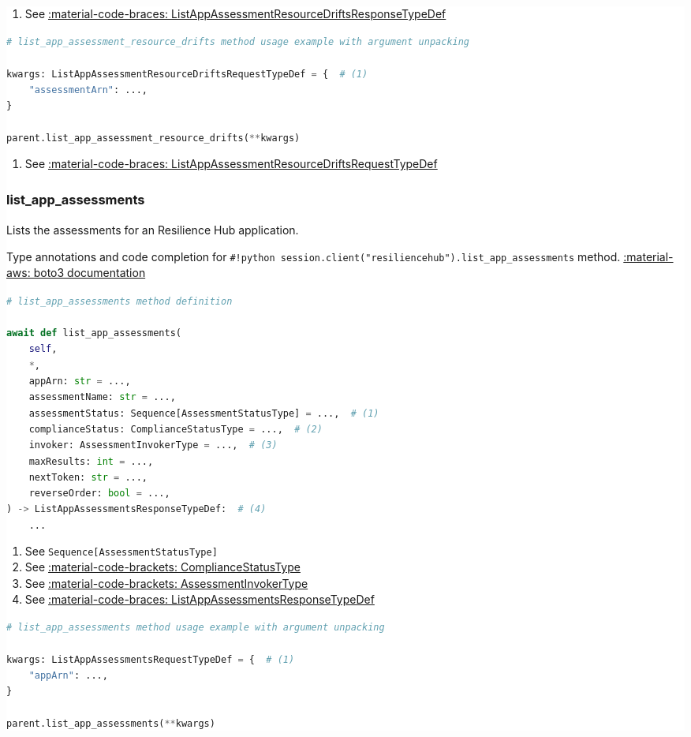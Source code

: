1. See [:material-code-braces: ListAppAssessmentResourceDriftsResponseTypeDef](./type_defs.md#listappassessmentresourcedriftsresponsetypedef)


```python
# list_app_assessment_resource_drifts method usage example with argument unpacking

kwargs: ListAppAssessmentResourceDriftsRequestTypeDef = {  # (1)
    "assessmentArn": ...,
}

parent.list_app_assessment_resource_drifts(**kwargs)
```

1. See [:material-code-braces: ListAppAssessmentResourceDriftsRequestTypeDef](./type_defs.md#listappassessmentresourcedriftsrequesttypedef)

### list\_app\_assessments

Lists the assessments for an Resilience Hub application.

Type annotations and code completion for `#!python session.client("resiliencehub").list_app_assessments` method.
[:material-aws: boto3 documentation](https://boto3.amazonaws.com/v1/documentation/api/latest/reference/services/resiliencehub.html#ResilienceHub.Client)

```python
# list_app_assessments method definition

await def list_app_assessments(
    self,
    *,
    appArn: str = ...,
    assessmentName: str = ...,
    assessmentStatus: Sequence[AssessmentStatusType] = ...,  # (1)
    complianceStatus: ComplianceStatusType = ...,  # (2)
    invoker: AssessmentInvokerType = ...,  # (3)
    maxResults: int = ...,
    nextToken: str = ...,
    reverseOrder: bool = ...,
) -> ListAppAssessmentsResponseTypeDef:  # (4)
    ...
```

1. See `Sequence[AssessmentStatusType]`
2. See [:material-code-brackets: ComplianceStatusType](./literals.md#compliancestatustype)
3. See [:material-code-brackets: AssessmentInvokerType](./literals.md#assessmentinvokertype)
4. See [:material-code-braces: ListAppAssessmentsResponseTypeDef](./type_defs.md#listappassessmentsresponsetypedef)


```python
# list_app_assessments method usage example with argument unpacking

kwargs: ListAppAssessmentsRequestTypeDef = {  # (1)
    "appArn": ...,
}

parent.list_app_assessments(**kwargs)
```
